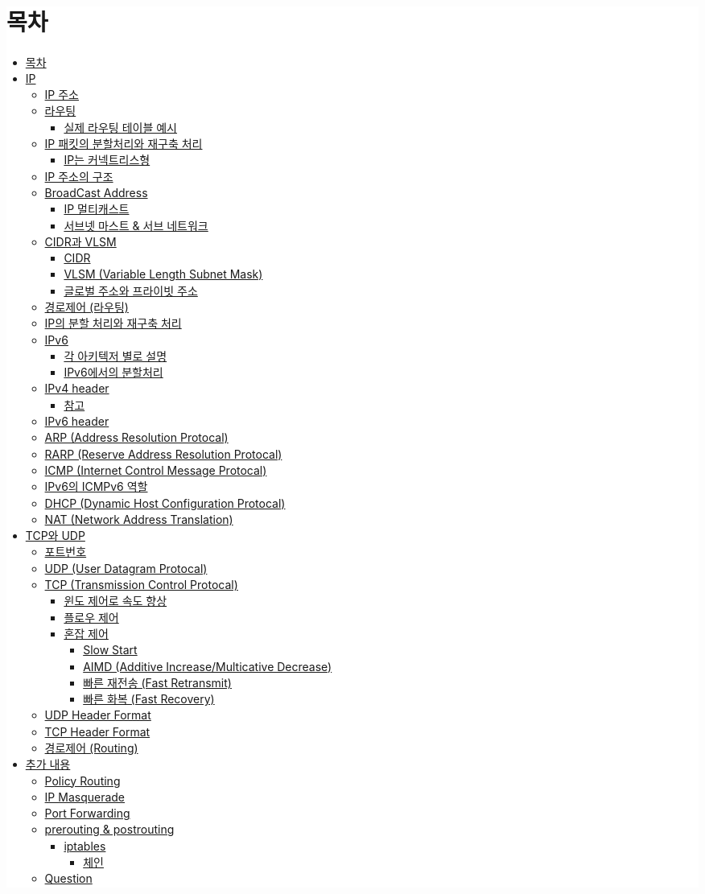 # 목차

- [목차](#목차)
- [IP](#ip)
  - [IP 주소](#ip-주소)
  - [라우팅](#라우팅)
    - [실제 라우팅 테이블 예시](#실제-라우팅-테이블-예시)
  - [IP 패킷의 분할처리와 재구축 처리](#ip-패킷의-분할처리와-재구축-처리)
    - [IP는 커넥트리스형](#ip는-커넥트리스형)
  - [IP 주소의 구조](#ip-주소의-구조)
  - [BroadCast Address](#broadcast-address)
    - [IP 멀티캐스트](#ip-멀티캐스트)
    - [서브넷 마스트 & 서브 네트워크](#서브넷-마스트--서브-네트워크)
  - [CIDR과 VLSM](#cidr과-vlsm)
    - [CIDR](#cidr)
    - [VLSM (Variable Length Subnet Mask)](#vlsm-variable-length-subnet-mask)
    - [글로벌 주소와 프라이빗 주소](#글로벌-주소와-프라이빗-주소)
  - [경로제어 (라우팅)](#경로제어-라우팅)
  - [IP의 분할 처리와 재구축 처리](#ip의-분할-처리와-재구축-처리)
  - [IPv6](#ipv6)
    - [각 아키텍저 별로 설명](#각-아키텍저-별로-설명)
    - [IPv6에서의 분할처리](#ipv6에서의-분할처리)
  - [IPv4 header](#ipv4-header)
    - [참고](#참고)
  - [IPv6 header](#ipv6-header)
  - [ARP (Address Resolution Protocal)](#arp-address-resolution-protocal)
  - [RARP (Reserve Address Resolution Protocal)](#rarp-reserve-address-resolution-protocal)
  - [ICMP (Internet Control Message Protocal)](#icmp-internet-control-message-protocal)
  - [IPv6의 ICMPv6 역할](#ipv6의-icmpv6-역할)
  - [DHCP (Dynamic Host Configuration Protocal)](#dhcp-dynamic-host-configuration-protocal)
  - [NAT (Network Address Translation)](#nat-network-address-translation)
- [TCP와 UDP](#tcp와-udp)
  - [포트번호](#포트번호)
  - [UDP (User Datagram Protocal)](#udp-user-datagram-protocal)
  - [TCP (Transmission Control Protocal)](#tcp-transmission-control-protocal)
    - [윈도 제어로 속도 향상](#윈도-제어로-속도-향상)
    - [플로우 제어](#플로우-제어)
    - [혼잡 제어](#혼잡-제어)
      - [Slow Start](#slow-start)
      - [AIMD (Additive Increase/Multicative Decrease)](#aimd-additive-increasemulticative-decrease)
      - [빠른 재전송 (Fast Retransmit)](#빠른-재전송-fast-retransmit)
      - [빠른 화복 (Fast Recovery)](#빠른-화복-fast-recovery)
  - [UDP Header Format](#udp-header-format)
  - [TCP Header Format](#tcp-header-format)
  - [경로제어 (Routing)](#경로제어-routing)
- [추가 내용](#추가-내용)
  - [Policy Routing](#policy-routing)
  - [IP Masquerade](#ip-masquerade)
  - [Port Forwarding](#port-forwarding)
  - [prerouting & postrouting](#prerouting--postrouting)
    - [iptables](#iptables)
      - [체인](#체인)
  - [Question](#question)
